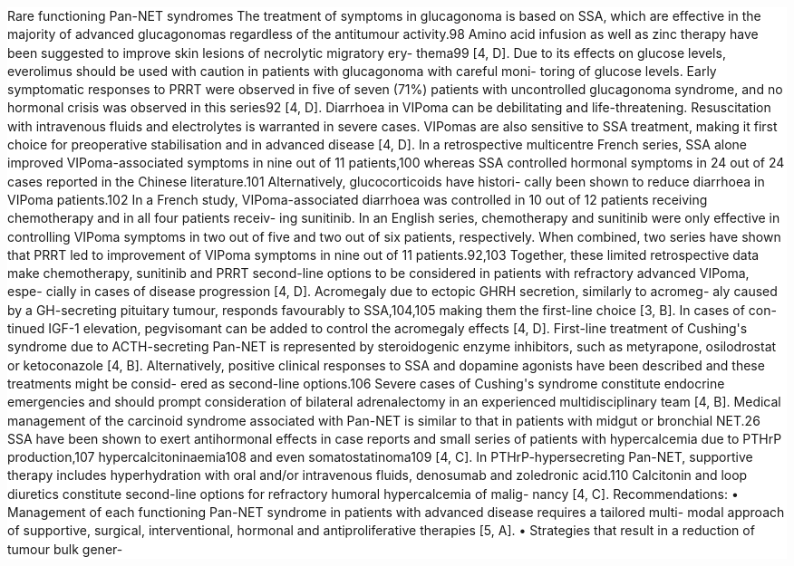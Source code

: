 Rare functioning Pan-NET syndromes
The treatment of symptoms in glucagonoma is based on SSA, which are
effective in the majority of advanced glucagonomas regardless of the
antitumour activity.98 Amino acid infusion as well as zinc therapy have
been suggested to improve skin lesions of necrolytic migratory ery-
thema99 [4, D]. Due to its effects on glucose levels, everolimus should
be used with caution in patients with glucagonoma with careful moni-
toring of glucose levels. Early symptomatic responses to PRRT were
observed in five of seven (71%) patients with uncontrolled glucagonoma
syndrome, and no hormonal crisis was observed in this series92 [4, D].
Diarrhoea in VIPoma can be debilitating and life-threatening.
Resuscitation with intravenous fluids and electrolytes is warranted in
severe cases. VIPomas are also sensitive to SSA treatment, making it
first choice for preoperative stabilisation and in advanced disease [4,
D]. In a retrospective multicentre French series, SSA alone improved
VIPoma-associated symptoms in nine out of 11 patients,100 whereas
SSA controlled hormonal symptoms in 24 out of 24 cases reported in
the Chinese literature.101 Alternatively, glucocorticoids have histori-
cally been shown to reduce diarrhoea in VIPoma patients.102 In a
French study, VIPoma-associated diarrhoea was controlled in 10 out
of 12 patients receiving chemotherapy and in all four patients receiv-
ing sunitinib. In an English series, chemotherapy and sunitinib were
only effective in controlling VIPoma symptoms in two out of five and
two out of six patients, respectively. When combined, two series
have shown that PRRT led to improvement of VIPoma symptoms in
nine out of 11 patients.92,103 Together, these limited retrospective
data make chemotherapy, sunitinib and PRRT second-line options to
be considered in patients with refractory advanced VIPoma, espe-
cially in cases of disease progression [4, D].
Acromegaly due to ectopic GHRH secretion, similarly to acromeg-
aly caused by a GH-secreting pituitary tumour, responds favourably
to SSA,104,105 making them the first-line choice [3, B]. In cases of con-
tinued IGF-1 elevation, pegvisomant can be added to control the
acromegaly effects [4, D]. First-line treatment of Cushing's syndrome
due to ACTH-secreting Pan-NET is represented by steroidogenic
enzyme inhibitors, such as metyrapone, osilodrostat or ketoconazole
[4, B]. Alternatively, positive clinical responses to SSA and dopamine
agonists have been described and these treatments might be consid-
ered as second-line options.106 Severe cases of Cushing's syndrome
constitute endocrine emergencies and should prompt consideration
of
bilateral
adrenalectomy
in
an
experienced
multidisciplinary
team [4, B].
Medical management of the carcinoid syndrome associated with
Pan-NET is similar to that in patients with midgut or bronchial NET.26
SSA have been shown to exert antihormonal effects in case reports
and small series of patients with hypercalcemia due to PTHrP
production,107 hypercalcitoninaemia108 and even somatostatinoma109
[4, C]. In PTHrP-hypersecreting Pan-NET, supportive therapy includes
hyperhydration with oral and/or intravenous fluids, denosumab
and zoledronic acid.110 Calcitonin and loop diuretics constitute
second-line options for refractory humoral hypercalcemia of malig-
nancy [4, C].
Recommendations:
• Management of each functioning Pan-NET syndrome in
patients with advanced disease requires a tailored multi-
modal approach of supportive, surgical, interventional,
hormonal and antiproliferative therapies [5, A].
• Strategies that result in a reduction of tumour bulk gener-